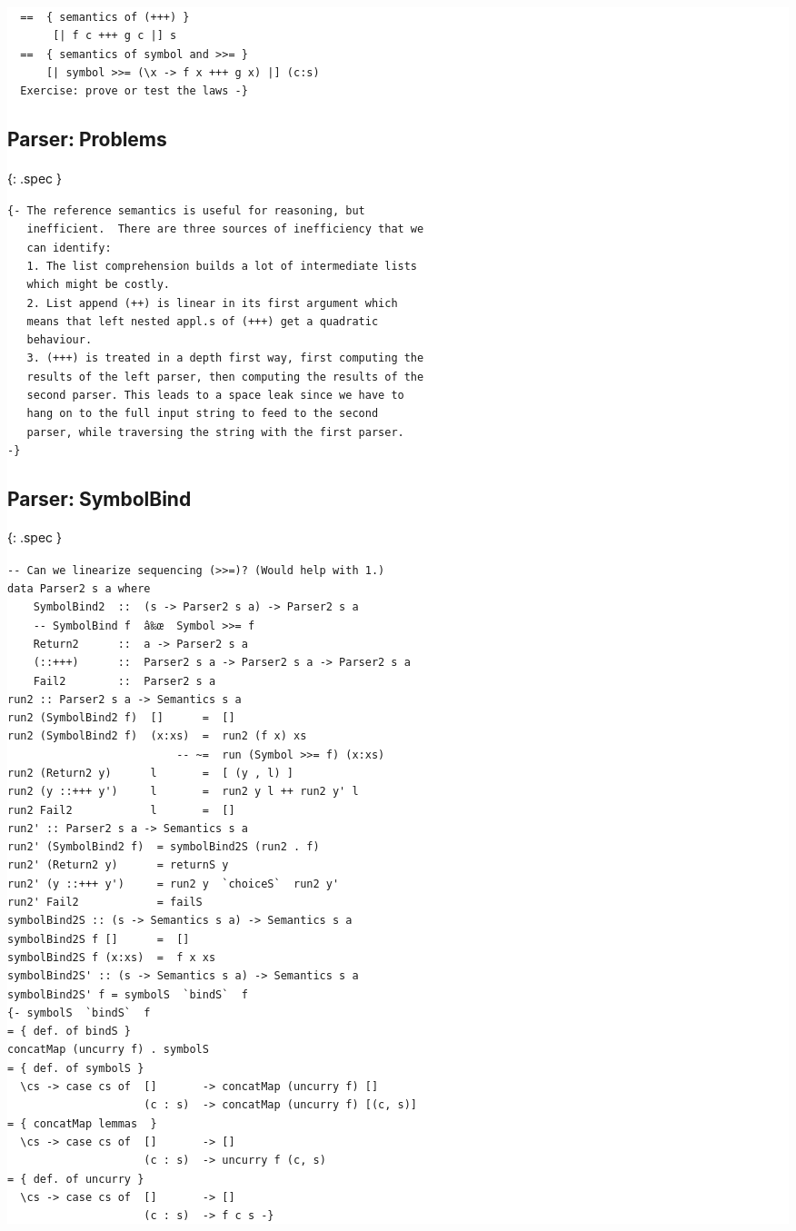       ==  { semantics of (+++) }
           [| f c +++ g c |] s                                  
      ==  { semantics of symbol and >>= }
          [| symbol >>= (\x -> f x +++ g x) |] (c:s)
      Exercise: prove or test the laws -}

## Parser: Problems
{: .spec }

    {- The reference semantics is useful for reasoning, but
       inefficient.  There are three sources of inefficiency that we
       can identify:
       1. The list comprehension builds a lot of intermediate lists
       which might be costly.
       2. List append (++) is linear in its first argument which
       means that left nested appl.s of (+++) get a quadratic
       behaviour.
       3. (+++) is treated in a depth first way, first computing the
       results of the left parser, then computing the results of the
       second parser. This leads to a space leak since we have to
       hang on to the full input string to feed to the second
       parser, while traversing the string with the first parser.
    -}

## Parser: SymbolBind
{: .spec }

    -- Can we linearize sequencing (>>=)? (Would help with 1.)
    data Parser2 s a where
        SymbolBind2  ::  (s -> Parser2 s a) -> Parser2 s a
        -- SymbolBind f  â‰œ  Symbol >>= f
        Return2      ::  a -> Parser2 s a
        (::+++)      ::  Parser2 s a -> Parser2 s a -> Parser2 s a
        Fail2        ::  Parser2 s a
    run2 :: Parser2 s a -> Semantics s a
    run2 (SymbolBind2 f)  []      =  []
    run2 (SymbolBind2 f)  (x:xs)  =  run2 (f x) xs 
                              -- ~=  run (Symbol >>= f) (x:xs)
    run2 (Return2 y)      l       =  [ (y , l) ] 
    run2 (y ::+++ y')     l       =  run2 y l ++ run2 y' l
    run2 Fail2            l       =  []
    run2' :: Parser2 s a -> Semantics s a
    run2' (SymbolBind2 f)  = symbolBind2S (run2 . f)
    run2' (Return2 y)      = returnS y
    run2' (y ::+++ y')     = run2 y  `choiceS`  run2 y'
    run2' Fail2            = failS
    symbolBind2S :: (s -> Semantics s a) -> Semantics s a
    symbolBind2S f []      =  []
    symbolBind2S f (x:xs)  =  f x xs 
    symbolBind2S' :: (s -> Semantics s a) -> Semantics s a
    symbolBind2S' f = symbolS  `bindS`  f
    {- symbolS  `bindS`  f  
    = { def. of bindS }
    concatMap (uncurry f) . symbolS
    = { def. of symbolS }
      \cs -> case cs of  []       -> concatMap (uncurry f) []
                         (c : s)  -> concatMap (uncurry f) [(c, s)]
    = { concatMap lemmas  }
      \cs -> case cs of  []       -> []
                         (c : s)  -> uncurry f (c, s)
    = { def. of uncurry }
      \cs -> case cs of  []       -> []
                         (c : s)  -> f c s -}